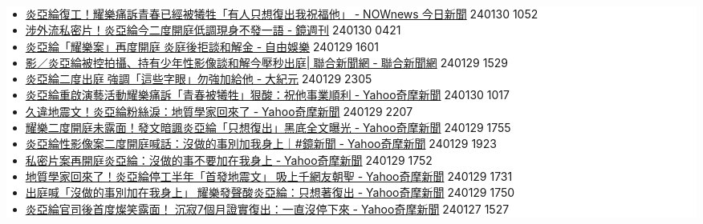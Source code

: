 - [炎亞綸復工！耀樂痛訴青春已經被犧牲「有人只想復出我祝福他」 - NOWnews 今日新聞](https://news.google.com/rss/articles/CBMiJGh0dHBzOi8vd3d3Lm5vd25ld3MuY29tL25ld3MvNjM1NTYyMtIBKGh0dHBzOi8vd3d3Lm5vd25ld3MuY29tL2FtcC9uZXdzLzYzNTU2MjI?oc=5 "炎亞綸復工！耀樂痛訴青春已經被犧牲「有人只想復出我祝福他」 - NOWnews 今日新聞") 240130 1052
- [涉外流私密片！炎亞綸今二度開庭低調現身不發一語 - 鏡週刊](https://news.google.com/rss/articles/CBMiL2h0dHBzOi8vd3d3Lm1pcnJvcm1lZGlhLm1nL2V4dGVybmFsL2Z0bm5fMTc2MTQ20gEA?oc=5 "涉外流私密片！炎亞綸今二度開庭低調現身不發一語 - 鏡週刊") 240130 0421
- [炎亞綸「耀樂案」再度開庭 炎庭後拒談和解金 - 自由娛樂](https://news.google.com/rss/articles/CBMiMGh0dHBzOi8vZW50Lmx0bi5jb20udHcvbmV3cy9icmVha2luZ25ld3MvNDU2NjI2NdIBNGh0dHBzOi8vZW50Lmx0bi5jb20udHcvYW1wL25ld3MvYnJlYWtpbmduZXdzLzQ1NjYyNjU?oc=5 "炎亞綸「耀樂案」再度開庭 炎庭後拒談和解金 - 自由娛樂") 240129 1601
- [影／炎亞綸被控拍攝、持有少年性影像談和解今壓秒出庭| 聯合新聞網 - 聯合新聞網](https://news.google.com/rss/articles/CBMiJ2h0dHBzOi8vdWRuLmNvbS9uZXdzL3N0b3J5LzczMjEvNzc0MDg3NtIBAA?oc=5 "影／炎亞綸被控拍攝、持有少年性影像談和解今壓秒出庭| 聯合新聞網 - 聯合新聞網") 240129 1529
- [炎亞綸二度出庭 強調「這些字眼」勿強加給他 - 大紀元](https://news.google.com/rss/articles/CBMiM2h0dHBzOi8vd3d3LmVwb2NodGltZXMuY29tL2I1LzI0LzEvMjkvbjE0MTY5MTM2Lmh0bdIBN2h0dHBzOi8vd3d3LmVwb2NodGltZXMuY29tL2I1LzI0LzEvMjkvbjE0MTY5MTM2Lmh0bS9hbXA?oc=5 "炎亞綸二度出庭 強調「這些字眼」勿強加給他 - 大紀元") 240129 2305
- [炎亞綸重啟演藝活動耀樂痛訴「青春被犧牲」狠酸：祝他事業順利 - Yahoo奇摩新聞](https://news.google.com/rss/articles/CBMilwJodHRwczovL3R3Lm5ld3MueWFob28uY29tLyVFNyU4MiU4RSVFNCVCQSU5RSVFNyVCNiVCOCVFOSU4NyU4RCVFNSU5NSU5RiVFNiVCQyU5NCVFOCU5NyU5RCVFNiVCNCVCQiVFNSU4QiU5NS0lRTglODAlODAlRTYlQTglODIlRTclOTclOUIlRTglQTglQjQtJUU5JTlEJTkyJUU2JTk4JUE1JUU4JUEyJUFCJUU3JThBJUE3JUU3JTg5JUIyLSVFNyU4QiVBMCVFOSU4NSVCOC0lRTclQTUlOUQlRTQlQkIlOTYlRTQlQkElOEIlRTYlQTUlQUQlRTklQTAlODYlRTUlODglQTktMDE1ODM4NTIwLmh0bWzSAQA?oc=5 "炎亞綸重啟演藝活動耀樂痛訴「青春被犧牲」狠酸：祝他事業順利 - Yahoo奇摩新聞") 240130 1017
- [久違地震文！炎亞綸粉絲淚：地質學家回來了 - Yahoo奇摩新聞](https://news.google.com/rss/articles/CBMizQFodHRwczovL3R3Lm5ld3MueWFob28uY29tLyVFNCVCOSU4NSVFOSU4MSU5NSVFNSU5QyVCMCVFOSU5QyU4NyVFNiU5NiU4Ny0lRTclODIlOEUlRTQlQkElOUUlRTclQjYlQjglRTclQjIlODklRTclQjUlQjIlRTYlQjclOUEtJUU1JTlDJUIwJUU4JUIzJUFBJUU1JUFEJUI4JUU1JUFFJUI2JUU1JTlCJTlFJUU0JUJFJTg2JUU0JUJBJTg2LTE0MDcxMDAxMi5odG1s0gEA?oc=5 "久違地震文！炎亞綸粉絲淚：地質學家回來了 - Yahoo奇摩新聞") 240129 2207
- [耀樂二度開庭未露面！發文暗諷炎亞綸「只想復出」黑底全文曝光 - Yahoo奇摩新聞](https://news.google.com/rss/articles/CBMilgJodHRwczovL3R3Lm5ld3MueWFob28uY29tLyVFOCU4MCU4MCVFNiVBOCU4MiVFNCVCQSU4QyVFNSVCQSVBNiVFOSU5NiU4QiVFNSVCQSVBRCVFNiU5QyVBQSVFOSU5QyVCMiVFOSU5RCVBMi0lRTclOTklQkMlRTYlOTYlODclRTYlOUElOTclRTglQUIlQjclRTclODIlOEUlRTQlQkElOUUlRTclQjYlQjgtJUU1JThGJUFBJUU2JTgzJUIzJUU1JUJFJUE5JUU1JTg3JUJBLSVFOSVCQiU5MSVFNSVCQSU5NSVFNSU4NSVBOCVFNiU5NiU4NyVFNiU5QiU5RCVFNSU4NSU4OS0wOTU1MDIzOTguaHRtbNIBAA?oc=5 "耀樂二度開庭未露面！發文暗諷炎亞綸「只想復出」黑底全文曝光 - Yahoo奇摩新聞") 240129 1755
- [炎亞綸性影像案二度開庭喊話：沒做的事別加我身上｜#鏡新聞 - Yahoo奇摩新聞](https://news.google.com/rss/articles/CBMijQJodHRwczovL3R3Lm5ld3MueWFob28uY29tLyVFNyU4MiU4RSVFNCVCQSU5RSVFNyVCNiVCOCVFNiU4MCVBNyVFNSVCRCVCMSVFNSU4MyU4RiVFNiVBMSU4OCVFNCVCQSU4QyVFNSVCQSVBNiVFOSU5NiU4QiVFNSVCQSVBRC0lRTUlOTYlOEElRTglQTklQjEtJUU2JUIyJTkyJUU1JTgxJTlBJUU3JTlBJTg0JUU0JUJBJThCJUU1JTg4JUE1JUU1JThBJUEwJUU2JTg4JTkxJUU4JUJBJUFCJUU0JUI4JThBLSVFOSU4RiVBMSVFNiU5NiVCMCVFOCU4MSU5RS0xMTIzMDUyNjcuaHRtbNIBAA?oc=5 "炎亞綸性影像案二度開庭喊話：沒做的事別加我身上｜#鏡新聞 - Yahoo奇摩新聞") 240129 1923
- [私密片案再開庭炎亞綸：沒做的事不要加在我身上 - Yahoo奇摩新聞](https://news.google.com/rss/articles/CBMi6AFodHRwczovL3R3Lm5ld3MueWFob28uY29tLyVFNyVBNyU4MSVFNSVBRiU4NiVFNyU4OSU4NyVFNiVBMSU4OCVFNSU4NiU4RCVFOSU5NiU4QiVFNSVCQSVBRC0lRTclODIlOEUlRTQlQkElOUUlRTclQjYlQjgtJUU2JUIyJTkyJUU1JTgxJTlBJUU3JTlBJTg0JUU0JUJBJThCJUU0JUI4JThEJUU4JUE2JTgxJUU1JThBJUEwJUU1JTlDJUE4JUU2JTg4JTkxJUU4JUJBJUFCJUU0JUI4JThBLTA5NTIxMjE0NS5odG1s0gEA?oc=5 "私密片案再開庭炎亞綸：沒做的事不要加在我身上 - Yahoo奇摩新聞") 240129 1752
- [地質學家回來了！炎亞綸停工半年「首發地震文」 吸上千網友朝聖 - Yahoo奇摩新聞](https://news.google.com/rss/articles/CBMilgJodHRwczovL3R3Lm5ld3MueWFob28uY29tLyVFNSU5QyVCMCVFOCVCMyVBQSVFNSVBRCVCOCVFNSVBRSVCNiVFNSU5QiU5RSVFNCVCRSU4NiVFNCVCQSU4Ni0lRTclODIlOEUlRTQlQkElOUUlRTclQjYlQjglRTUlODElOUMlRTUlQjclQTUlRTUlOEQlOEElRTUlQjklQjQtJUU5JUE2JTk2JUU3JTk5JUJDJUU1JTlDJUIwJUU5JTlDJTg3JUU2JTk2JTg3LSVFNSU5MCVCOCVFNCVCOCU4QSVFNSU4RCU4MyVFNyVCNiVCMiVFNSU4RiU4QiVFNiU5QyU5RCVFOCU4MSU5Ni0wOTMxMTUzODkuaHRtbNIBAA?oc=5 "地質學家回來了！炎亞綸停工半年「首發地震文」 吸上千網友朝聖 - Yahoo奇摩新聞") 240129 1731
- [出庭喊「沒做的事別加在我身上」 耀樂發聲酸炎亞綸：只想著復出 - Yahoo奇摩新聞](https://news.google.com/rss/articles/CBMilgJodHRwczovL3R3Lm5ld3MueWFob28uY29tLyVFNSU4NyVCQSVFNSVCQSVBRCVFNSU5NiU4QS0lRTYlQjIlOTIlRTUlODElOUElRTclOUElODQlRTQlQkElOEIlRTUlODglQTUlRTUlOEElQTAlRTUlOUMlQTglRTYlODglOTElRTglQkElQUIlRTQlQjglOEEtJUU4JTgwJTgwJUU2JUE4JTgyJUU3JTk5JUJDJUU4JTgxJUIyJUU5JTg1JUI4JUU3JTgyJThFJUU0JUJBJTlFJUU3JUI2JUI4LSVFNSU4RiVBQSVFNiU4MyVCMyVFOCU5MSU5NyVFNSVCRSVBOSVFNSU4NyVCQS0wOTUwMDA1NjUuaHRtbNIBAA?oc=5 "出庭喊「沒做的事別加在我身上」 耀樂發聲酸炎亞綸：只想著復出 - Yahoo奇摩新聞") 240129 1750
- [炎亞綸官司後首度燦笑露面！ 沉寂7個月證實復出：一直沒停下來 - Yahoo奇摩新聞](https://news.google.com/rss/articles/CBMipwJodHRwczovL3R3Lm5ld3MueWFob28uY29tLyVFNyU4MiU4RSVFNCVCQSU5RSVFNyVCNiVCOCVFNSVBRSU5OCVFNSU4RiVCOCVFNSVCRSU4QyVFOSVBNiU5NiVFNSVCQSVBNiVFNyU4NyVBNiVFNyVBQyU5MSVFOSU5QyVCMiVFOSU5RCVBMiVFRiVCQyU4MS0lRTYlQjIlODklRTUlQUYlODI3JUU1JTgwJThCJUU2JTlDJTg4JUU4JUFEJTg5JUU1JUFGJUE2JUU1JUJFJUE5JUU1JTg3JUJBJUVGJUJDJTlBJUU0JUI4JTgwJUU3JTlCJUI0JUU2JUIyJTkyJUU1JTgxJTlDJUU0JUI4JThCJUU0JUJFJTg2LTA3MjM0MzUwNC5odG1s0gEA?oc=5 "炎亞綸官司後首度燦笑露面！ 沉寂7個月證實復出：一直沒停下來 - Yahoo奇摩新聞") 240127 1527
